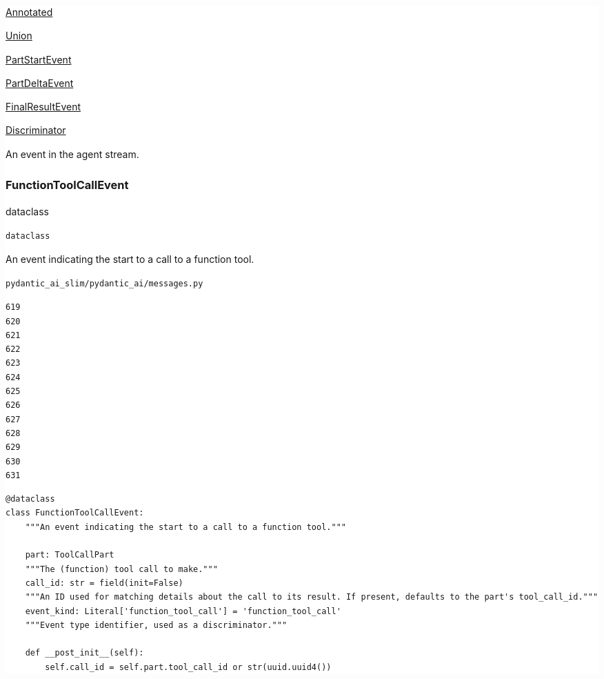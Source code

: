 [Annotated](https://docs.python.org/3/library/typing.html#typing.Annotated)

[Union](https://docs.python.org/3/library/typing.html#typing.Union)

[PartStartEvent](https://ai.pydantic.dev#pydantic_ai.messages.PartStartEvent)

[PartDeltaEvent](https://ai.pydantic.dev#pydantic_ai.messages.PartDeltaEvent)

[FinalResultEvent](https://ai.pydantic.dev#pydantic_ai.messages.FinalResultEvent)

[Discriminator](https://docs.pydantic.dev/latest/api/types/#pydantic.types.Discriminator)

An event in the agent stream.

### FunctionToolCallEvent

dataclass

```
dataclass
```

An event indicating the start to a call to a function tool.

```
pydantic_ai_slim/pydantic_ai/messages.py
```

```
619
620
621
622
623
624
625
626
627
628
629
630
631
```

```
@dataclass
class FunctionToolCallEvent:
    """An event indicating the start to a call to a function tool."""

    part: ToolCallPart
    """The (function) tool call to make."""
    call_id: str = field(init=False)
    """An ID used for matching details about the call to its result. If present, defaults to the part's tool_call_id."""
    event_kind: Literal['function_tool_call'] = 'function_tool_call'
    """Event type identifier, used as a discriminator."""

    def __post_init__(self):
        self.call_id = self.part.tool_call_id or str(uuid.uuid4())
```
